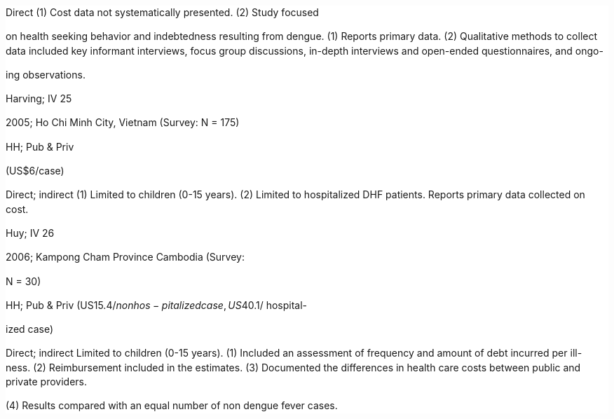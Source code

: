 Direct 
(1) Cost data not systematically 
presented. (2) Study focused 

on health seeking behavior and 
indebtedness resulting from dengue. 
(1) Reports primary data. (2) Qualitative 
methods to collect data included key 
informant interviews, focus group 
discussions, in-depth interviews and 
open-ended questionnaires, and ongo-

ing observations. 

Harving; IV 25 

2005; Ho Chi Minh 
City, Vietnam 
(Survey: N = 175) 

HH; Pub & 
Priv 

(US$6/case) 

Direct; indirect 
(1) Limited to children (0-15 years). 
(2) Limited to hospitalized DHF 
patients. 
Reports primary data collected on cost. 

Huy; IV 26 

2006; Kampong 
Cham Province 
Cambodia (Survey: 

N = 30) 

HH; Pub & 
Priv 
(US$15.4/ non hos-
pitalized case, 
US$40.1/ hospital-

ized case) 

Direct; indirect 
Limited to children (0-15 years). 
(1) Included an assessment of frequency 
and amount of debt incurred per ill-
ness. (2) Reimbursement included 
in the estimates. (3) Documented 
the differences in health care costs 
between public and private providers. 

(4) Results compared with an equal 
number of non dengue fever cases. 
